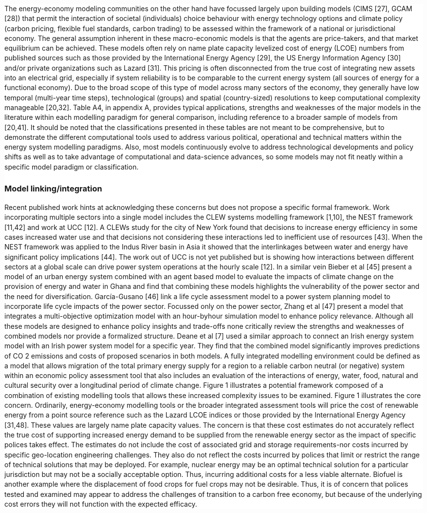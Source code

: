 The energy-economy modeling communities on the other hand have focussed largely upon building models (CIMS [27], GCAM [28]) that permit the interaction of societal (individuals) choice behaviour with energy technology options and climate policy (carbon pricing, flexible fuel standards, carbon trading) to be assessed within the framework of a national or jurisdictional economy. The general assumption inherent in these macro-economic models is that the agents are price-takers, and that market equilibrium can be achieved. These models often rely on name plate capacity levelized cost of energy (LCOE) numbers from published sources such as those provided by the International Energy Agency [29], the US Energy Information Agency [30] and/or private organizations such as Lazard [31]. This pricing is often disconnected from the true cost of integrating new assets into an electrical grid, especially if system reliability is to be comparable to the current energy system (all sources of energy for a functional economy). Due to the broad scope of this type of model across many sectors of the economy, they generally have low temporal (multi-year time steps), technological (groups) and spatial (country-sized) resolutions to keep computational complexity manageable [20,32]. Table A4, in appendix A, provides typical applications, strengths and weaknesses of the major models in the literature within each modelling paradigm for general comparison, including reference to a broader sample of models from [20,41]. It should be noted that the classifications presented in these tables are not meant to be comprehensive, but to demonstrate the different computational tools used to address various political, operational and technical matters within the energy system modelling paradigms. Also, most models continuously evolve to address technological developments and policy shifts as well as to take advantage of computational and data-science advances, so some models may not fit neatly within a specific model paradigm or classification.


### Model linking/integration

Recent published work hints at acknowledging these concerns but does not propose a specific formal framework. Work incorporating multiple sectors into a single model includes the CLEW systems modelling framework [1,10], the NEST framework [11,42] and work at UCC [12]. A CLEWs study for the city of New York found that decisions to increase energy efficiency in some cases increased water use and that decisions not considering these interactions led to inefficient use of resources [43]. When the NEST framework was applied to the Indus River basin in Asia it showed that the interlinkages between water and energy have significant policy implications [44]. The work out of UCC is not yet published but is showing how interactions between different sectors at a global scale can drive power system operations at the hourly scale [12]. In a similar vein Bieber et al [45] present a model of an urban energy system combined with an agent based model to evaluate the impacts of climate change on the provision of energy and water in Ghana and find that combining these models highlights the vulnerability of the power sector and the need for diversification. García-Gusano [46] link a life cycle assessment model to a power system planning model to incorporate life cycle impacts of the power sector. Focussed only on the power sector, Zhang et al [47] present a model that integrates a multi-objective optimization model with an hour-byhour simulation model to enhance policy relevance. Although all these models are designed to enhance policy insights and trade-offs none critically review the strengths and weaknesses of combined models nor provide a formalized structure. Deane et al [7] used a similar approach to connect an Irish energy system model with an Irish power system model for a specific year. They find that the combined model significantly improves predictions of CO 2 emissions and costs of proposed scenarios in both models. A fully integrated modelling environment could be defined as a model that allows migration of the total primary energy supply for a region to a reliable carbon neutral (or negative) system within an economic policy assessment tool that also includes an evaluation of the interactions of energy, water, food, natural and cultural security over a longitudinal period of climate change. Figure 1 illustrates a potential framework composed of a combination of existing modelling tools that allows these increased complexity issues to be examined. Figure 1 illustrates the core concern. Ordinarily, energy-economy modelling tools or the broader integrated assessment tools will price the cost of renewable energy from a point source reference such as the Lazard LCOE indices or those provided by the International Energy Agency [31,48]. These values are largely name plate capacity values. The concern is that these cost estimates do not accurately reflect the true cost of supporting increased energy demand to be supplied from the renewable energy sector as the impact of specific polices takes effect. The estimates do not include the cost of associated grid and storage requirements-nor costs incurred by specific geo-location engineering challenges. They also do not reflect the costs incurred by polices that limit or restrict the range of technical solutions that may be deployed. For example, nuclear energy may be an optimal technical solution for a particular jurisdiction but may not be a socially acceptable option. Thus, incurring additional costs for a less viable alternate. Biofuel is another example where the displacement of food crops for fuel crops may not be desirable. Thus, it is of concern that polices tested and examined may appear to address the challenges of transition to a carbon free economy, but because of the underlying cost errors they will not function with the expected efficacy.
